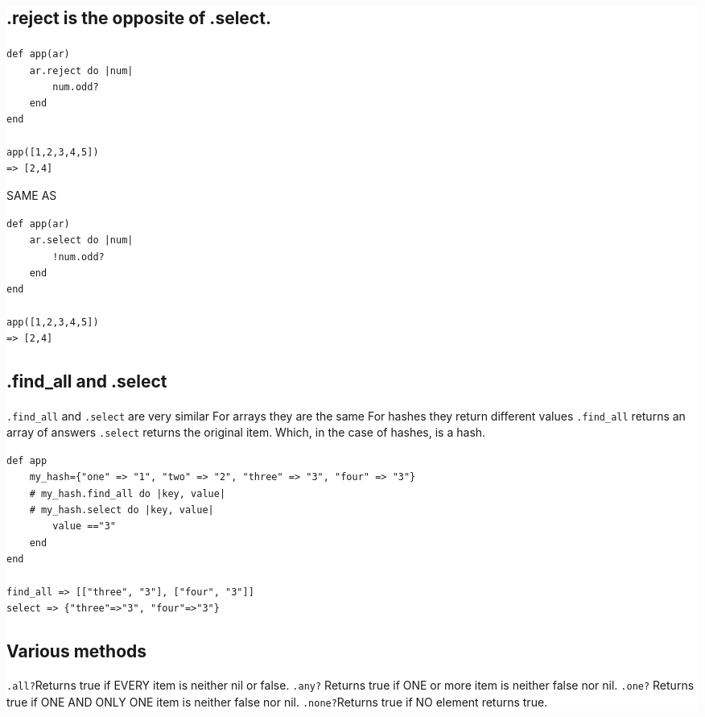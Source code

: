 ## .reject is the opposite of .select.

```
def app(ar)
    ar.reject do |num|
        num.odd?
    end
end

app([1,2,3,4,5])
=> [2,4]
```

SAME AS

```
def app(ar)
    ar.select do |num|
        !num.odd?
    end
end

app([1,2,3,4,5])
=> [2,4]
```

## .find_all and .select

`.find_all` and `.select` are very similar
For arrays they are the same
For hashes they return different values
`.find_all` returns an array of answers
`.select` returns the original item. Which, in the case of hashes, is a hash.

```
def app
    my_hash={"one" => "1", "two" => "2", "three" => "3", "four" => "3"}
    # my_hash.find_all do |key, value|
    # my_hash.select do |key, value|
        value =="3"
    end
end

find_all => [["three", "3"], ["four", "3"]]
select => {"three"=>"3", "four"=>"3"}
```

## Various methods

`.all?`Returns true if EVERY item is neither nil or false.
`.any?` Returns true if ONE or more item is neither false nor nil.
`.one?` Returns true if ONE AND ONLY ONE item is neither false nor nil.
`.none?`Returns true if NO element returns true.
